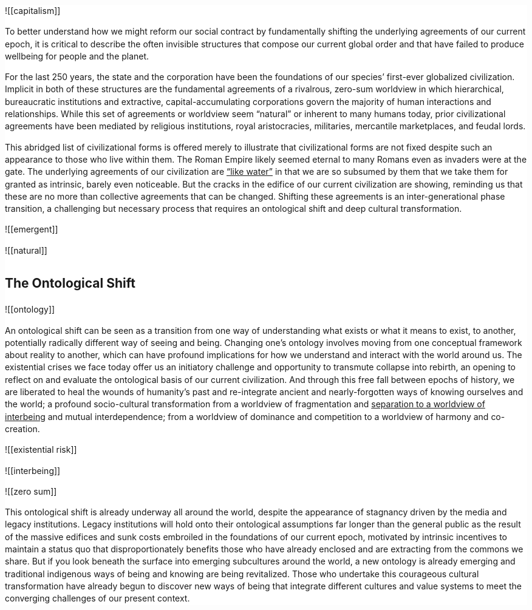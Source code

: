 ![[capitalism]]

To better understand how we might reform our social contract by fundamentally shifting the underlying agreements of our current epoch, it is critical to describe the often invisible structures that compose our current global order and that have failed to produce wellbeing for people and the planet.

For the last 250 years, the state and the corporation have been the foundations of our species’ first-ever globalized civilization. Implicit in both of these structures are the fundamental agreements of a rivalrous, zero-sum worldview in which hierarchical, bureaucratic institutions and extractive, capital-accumulating corporations govern the majority of human interactions and relationships. While this set of agreements or worldview seem “natural” or inherent to many humans today, prior civilizational agreements have been mediated by religious institutions, royal aristocracies, militaries, mercantile marketplaces, and feudal lords.

This abridged list of civilizational forms is offered merely to illustrate that civilizational forms are not fixed despite such an appearance to those who live within them. The Roman Empire likely seemed eternal to many Romans even as invaders were at the gate. The underlying agreements of our civilization are [“like water”](https://youtu.be/eC7xzavzEKY?si=gjyJc5SMC08GBubg) in that we are so subsumed by them that we take them for granted as intrinsic, barely even noticeable. But the cracks in the edifice of our current civilization are showing, reminding us that these are no more than collective agreements that can be changed. Shifting these agreements is an inter-generational phase transition, a challenging but necessary process that requires an ontological shift and deep cultural transformation.

![[emergent]]

![[natural]]


## The Ontological Shift

![[ontology]]

An ontological shift can be seen as a transition from one way of understanding what exists or what it means to exist, to another, potentially radically different way of seeing and being. Changing one’s ontology involves moving from one conceptual framework about reality to another, which can have profound implications for how we understand and interact with the world around us. The existential crises we face today offer us an initiatory challenge and opportunity to transmute collapse into rebirth, an opening to reflect on and evaluate the ontological basis of our current civilization. And through this free fall between epochs of history, we are liberated to heal the wounds of humanity’s past and re-integrate ancient and nearly-forgotten ways of knowing ourselves and the world; a profound socio-cultural transformation from a worldview of fragmentation and [separation to a worldview of interbeing](https://charleseisenstein.org/videos/video/separation-vs-interbeing/) and mutual interdependence; from a worldview of dominance and competition to a worldview of harmony and co-creation.

![[existential risk]]

![[interbeing]]

![[zero sum]]

This ontological shift is already underway all around the world, despite the appearance of stagnancy driven by the media and legacy institutions. Legacy institutions will hold onto their ontological assumptions far longer than the general public as the result of the massive edifices and sunk costs embroiled in the foundations of our current epoch, motivated by intrinsic incentives to maintain a status quo that disproportionately benefits those who have already enclosed and are extracting from the commons we share. But if you look beneath the surface into emerging subcultures around the world, a new ontology is already emerging and traditional indigenous ways of being and knowing are being revitalized. Those who undertake this courageous cultural transformation have already begun to discover new ways of being that integrate different cultures and value systems to meet the converging challenges of our present context.
